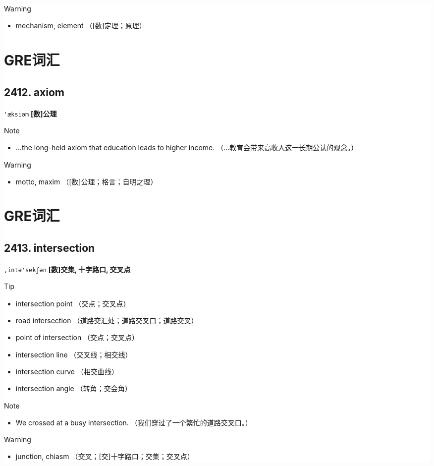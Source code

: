> [!WARNING]
>
> - mechanism, element （[数]定理；原理）
>

# GRE词汇

## 2412. axiom

`'æksiəm`  **[数]公理**

> [!NOTE]
>
> - ...the long-held axiom that education leads to higher income. （...教育会带来高收入这一长期公认的观念。）
>

> [!WARNING]
>
> - motto, maxim （[数]公理；格言；自明之理）
>

# GRE词汇

## 2413. intersection

`,intə'sekʃən`  **[数]交集, 十字路口, 交叉点**

> [!TIP]
>
> - intersection point （交点；交叉点）
>
> - road intersection （道路交汇处；道路交叉口；道路交叉）
>
> - point of intersection （交点；交叉点）
>
> - intersection line （交叉线；相交线）
>
> - intersection curve （相交曲线）
>
> - intersection angle （转角；交会角）
>

> [!NOTE]
>
> - We crossed at a busy intersection. （我们穿过了一个繁忙的道路交叉口。）
>

> [!WARNING]
>
> - junction, chiasm （交叉；[交]十字路口；交集；交叉点）
>
